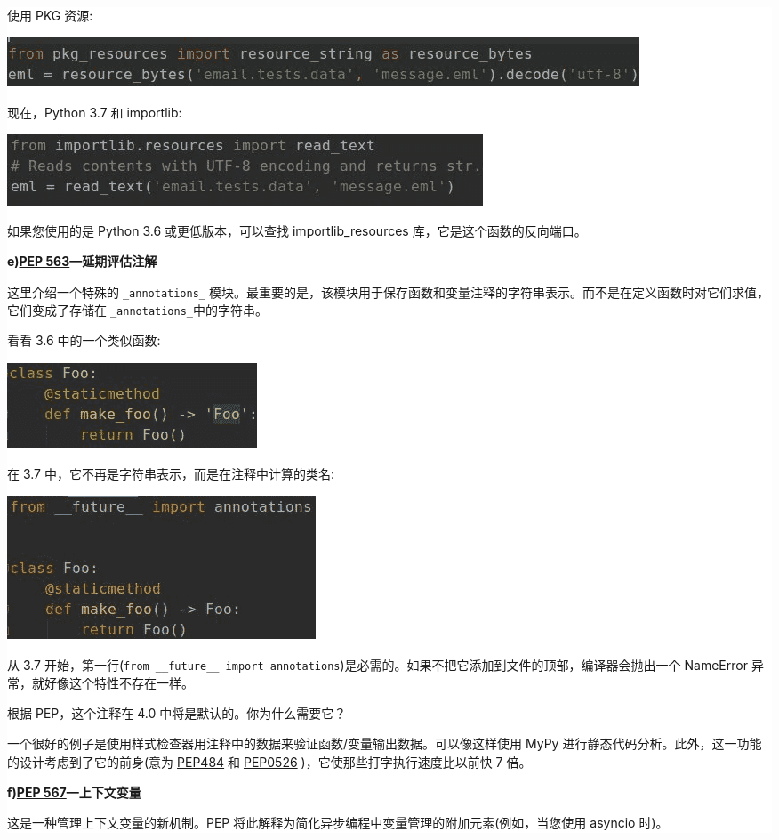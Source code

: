 使用 PKG 资源:

![image4.png__711x55_q85_crop_subsampling-2_upscale](img/ce5fc6f12d6df67a15675261185282b5.png)

现在，Python 3.7 和 importlib:

![image14.png__535x80_q85_crop_subsampling-2_upscale](img/3324a92a718dc6d1e35fc5cbd09e0a42.png)

如果您使用的是 Python 3.6 或更低版本，可以查找 importlib_resources 库，它是这个函数的反向端口。

**e)[PEP 563](https://www.python.org/dev/peps/pep-0563/)—延期评估注解**

这里介绍一个特殊的  `_annotations_` 模块。最重要的是，该模块用于保存函数和变量注释的字符串表示。而不是在定义函数时对它们求值，它们变成了存储在  `_annotations_`中的字符串。

看看 3.6 中的一个类似函数:

![image15.png__281x96_q85_crop_subsampling-2_upscale](img/1e43410e4f252df59e9f9f16491c8975.png)

在 3.7 中，它不再是字符串表示，而是在注释中计算的类名:

![image12.png__347x161_q85_crop_subsampling-2_upscale](img/dc6f22da7925033dac7463c0a77f6f67.png)

从 3.7 开始，第一行(`from __future__ import annotations`)是必需的。如果不把它添加到文件的顶部，编译器会抛出一个 NameError 异常，就好像这个特性不存在一样。

根据 PEP，这个注释在 4.0 中将是默认的。你为什么需要它？

一个很好的例子是使用样式检查器用注释中的数据来验证函数/变量输出数据。可以像这样使用 MyPy 进行静态代码分析。此外，这一功能的设计考虑到了它的前身(意为  [PEP484](https://www.python.org/dev/peps/pep-0484/) 和  [PEP0526](https://www.python.org/dev/peps/pep-0526/) )，它使那些打字执行速度比以前快 7 倍。

**f)[PEP 567](https://www.python.org/dev/peps/pep-0567/)—上下文变量**

这是一种管理上下文变量的新机制。PEP 将此解释为简化异步编程中变量管理的附加元素(例如，当您使用 asyncio 时)。
